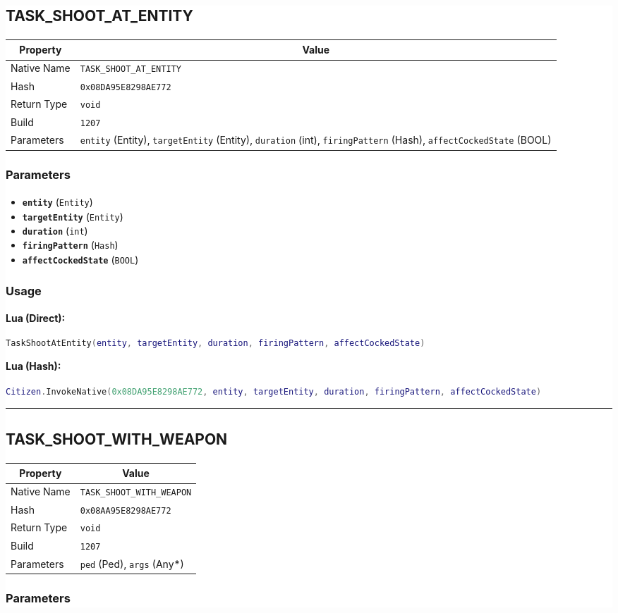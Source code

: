 
## TASK_SHOOT_AT_ENTITY

| Property | Value |
|----------|-------|
| Native Name | `TASK_SHOOT_AT_ENTITY` |
| Hash | `0x08DA95E8298AE772` |
| Return Type | `void` |
| Build | `1207` |
| Parameters | `entity` (Entity), `targetEntity` (Entity), `duration` (int), `firingPattern` (Hash), `affectCockedState` (BOOL) |

### Parameters

- **`entity`** (`Entity`)
- **`targetEntity`** (`Entity`)
- **`duration`** (`int`)
- **`firingPattern`** (`Hash`)
- **`affectCockedState`** (`BOOL`)

### Usage

**Lua (Direct):**
```lua
TaskShootAtEntity(entity, targetEntity, duration, firingPattern, affectCockedState)
```

**Lua (Hash):**
```lua
Citizen.InvokeNative(0x08DA95E8298AE772, entity, targetEntity, duration, firingPattern, affectCockedState)
```


---

## TASK_SHOOT_WITH_WEAPON

| Property | Value |
|----------|-------|
| Native Name | `TASK_SHOOT_WITH_WEAPON` |
| Hash | `0x08AA95E8298AE772` |
| Return Type | `void` |
| Build | `1207` |
| Parameters | `ped` (Ped), `args` (Any*) |

### Parameters
